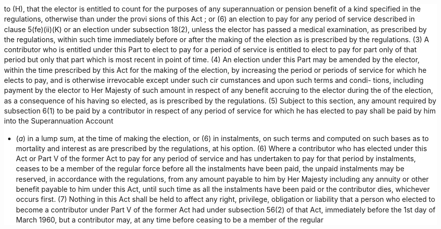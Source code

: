 to (H), that the elector is entitled to count
for the purposes of any superannuation or
pension benefit of a kind specified in the
regulations, otherwise than under the provi
sions of this Act ; or
(6) an election to pay for any period of
service described in clause 5(fe)(ii)(K) or an
election under subsection 18(2), unless the
elector has passed a medical examination,
as prescribed by the regulations, within
such time immediately before or after the
making of the election as is prescribed by
the regulations.
(3) A contributor who is entitled under this
Part to elect to pay for a period of service is
entitled to elect to pay for part only of that
period but only that part which is most recent
in point of time.
(4) An election under this Part may be
amended by the elector, within the time
prescribed by this Act for the making of the
election, by increasing the period or periods
of service for which he elects to pay, and is
otherwise irrevocable except under such cir
cumstances and upon such terms and condi-
tions, including payment by the elector to
Her Majesty of such amount in respect of any
benefit accruing to the elector during the
of the election, as a consequence
of his having so elected, as is prescribed by
the regulations.
(5) Subject to this section, any amount
required by subsection 6(1) to be paid by a
contributor in respect of any period of service
for which he has elected to pay shall be paid
by him into the Superannuation Account
  * (_a_) in a lump sum, at the time of making
the election, or
(6) in instalments, on such terms and
computed on such bases as to mortality and
interest as are prescribed by the regulations,
at his option.
(6) Where a contributor who has elected
under this Act or Part V of the former Act to
pay for any period of service and has
undertaken to pay for that period by
instalments, ceases to be a member of the
regular force before all the instalments have
been paid, the unpaid instalments may be
reserved, in accordance with the regulations,
from any amount payable to him by Her
Majesty including any annuity or other
benefit payable to him under this Act, until
such time as all the instalments have been
paid or the contributor dies, whichever occurs
first.
(7) Nothing in this Act shall be held to
affect any right, privilege, obligation or
liability that a person who elected to become
a contributor under Part V of the former Act
had under subsection 56(2) of that Act,
immediately before the 1st day of March
1960, but a contributor may, at any time
before ceasing to be a member of the regular